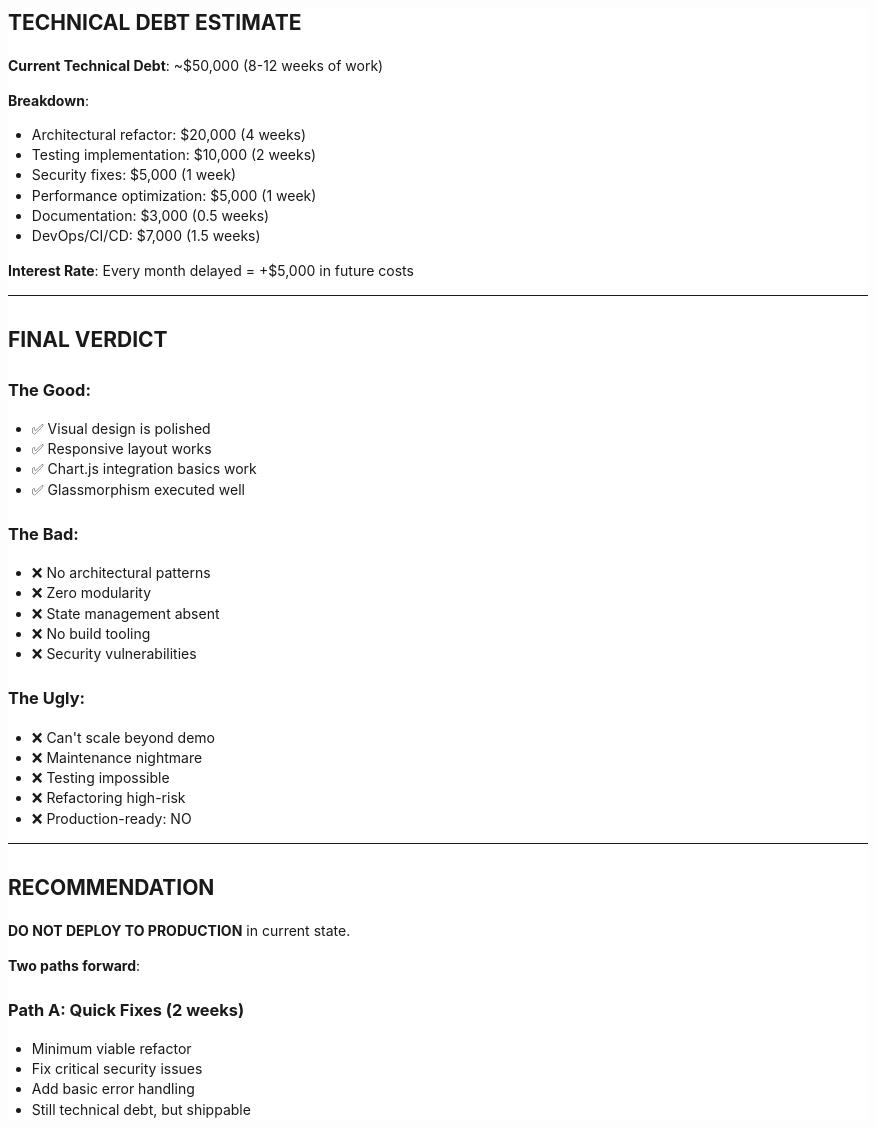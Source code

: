 
## TECHNICAL DEBT ESTIMATE

**Current Technical Debt**: ~$50,000 (8-12 weeks of work)

**Breakdown**:
- Architectural refactor: $20,000 (4 weeks)
- Testing implementation: $10,000 (2 weeks)
- Security fixes: $5,000 (1 week)
- Performance optimization: $5,000 (1 week)
- Documentation: $3,000 (0.5 weeks)
- DevOps/CI/CD: $7,000 (1.5 weeks)

**Interest Rate**: Every month delayed = +$5,000 in future costs

---

## FINAL VERDICT

### The Good:
- ✅ Visual design is polished
- ✅ Responsive layout works
- ✅ Chart.js integration basics work
- ✅ Glassmorphism executed well

### The Bad:
- ❌ No architectural patterns
- ❌ Zero modularity
- ❌ State management absent
- ❌ No build tooling
- ❌ Security vulnerabilities

### The Ugly:
- ❌ Can't scale beyond demo
- ❌ Maintenance nightmare
- ❌ Testing impossible
- ❌ Refactoring high-risk
- ❌ Production-ready: NO

---

## RECOMMENDATION

**DO NOT DEPLOY TO PRODUCTION** in current state.

**Two paths forward**:

### Path A: Quick Fixes (2 weeks)
- Minimum viable refactor
- Fix critical security issues
- Add basic error handling
- Still technical debt, but shippable
